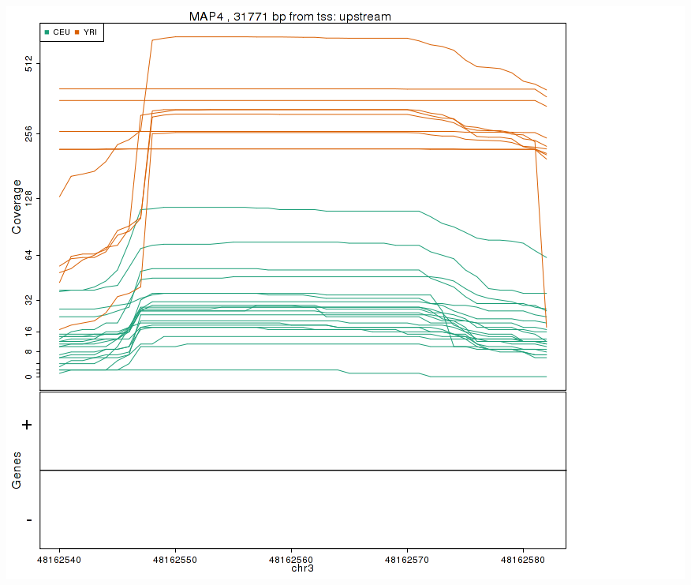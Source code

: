 <div class="rimage default"><img src="figure/plotRegions72.png" title="plot of chunk plotRegions" alt="plot of chunk plotRegions" class="plot" /></div>